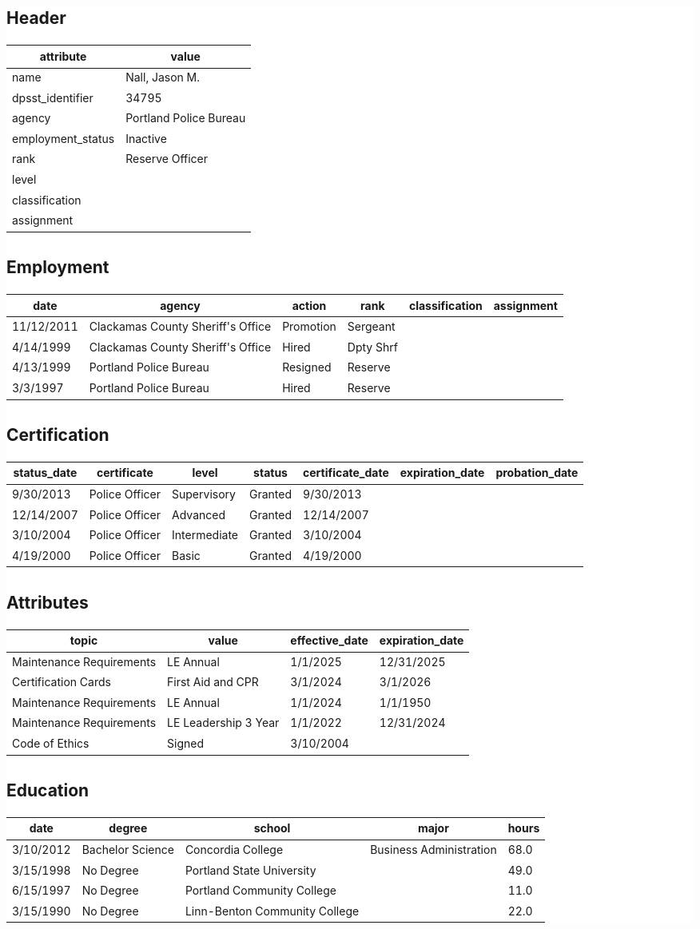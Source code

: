 ## Header
| attribute | value |
| --------- | ----- |
| name | Nall, Jason M. |
| dpsst_identifier | 34795 |
| agency | Portland Police Bureau |
| employment_status | Inactive |
| rank | Reserve Officer |
| level |  |
| classification |  |
| assignment |  |
## Employment
| date | agency | action | rank | classification | assignment |
| ---- | ------ | ------ | ---- | -------------- | ---------- |
| 11/12/2011 | Clackamas County Sheriff's Office | Promotion | Sergeant |  |  |
| 4/14/1999 | Clackamas County Sheriff's Office | Hired | Dpty Shrf |  |  |
| 4/13/1999 | Portland Police Bureau | Resigned | Reserve |  |  |
| 3/3/1997 | Portland Police Bureau | Hired | Reserve |  |  |
## Certification
| status_date | certificate | level | status | certificate_date | expiration_date | probation_date |
| ----------- | ----------- | ----- | ------ | ---------------- | --------------- | -------------- |
| 9/30/2013 | Police Officer | Supervisory | Granted | 9/30/2013 |  |  |
| 12/14/2007 | Police Officer | Advanced | Granted | 12/14/2007 |  |  |
| 3/10/2004 | Police Officer | Intermediate | Granted | 3/10/2004 |  |  |
| 4/19/2000 | Police Officer | Basic | Granted | 4/19/2000 |  |  |
## Attributes
| topic | value | effective_date | expiration_date |
| ----- | ----- | -------------- | --------------- |
| Maintenance Requirements | LE Annual | 1/1/2025 | 12/31/2025 |
| Certification Cards | First Aid and CPR | 3/1/2024 | 3/1/2026 |
| Maintenance Requirements | LE Annual | 1/1/2024 | 1/1/1950 |
| Maintenance Requirements | LE Leadership 3 Year | 1/1/2022 | 12/31/2024 |
| Code of Ethics | Signed | 3/10/2004 |  |
## Education
| date | degree | school | major | hours |
| ---- | ------ | ------ | ----- | ----- |
| 3/10/2012 | Bachelor Science | Concordia College | Business Administration | 68.0 |
| 3/15/1998 | No Degree | Portland State University |  | 49.0 |
| 6/15/1997 | No Degree | Portland Community College |  | 11.0 |
| 3/15/1990 | No Degree | Linn-Benton Community College |  | 22.0 |